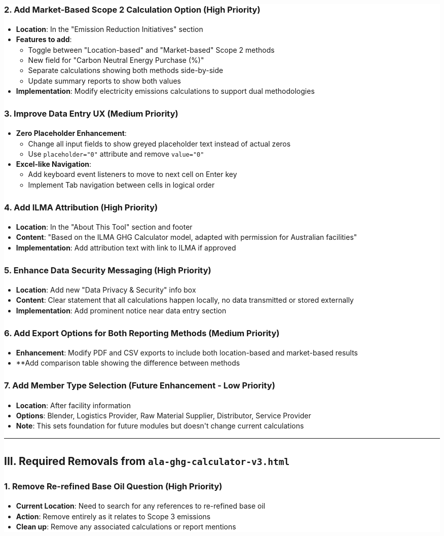 ### 2. **Add Market-Based Scope 2 Calculation Option** (High Priority)
- **Location**: In the "Emission Reduction Initiatives" section
- **Features to add**:
  - Toggle between "Location-based" and "Market-based" Scope 2 methods
  - New field for "Carbon Neutral Energy Purchase (%)"
  - Separate calculations showing both methods side-by-side
  - Update summary reports to show both values
- **Implementation**: Modify electricity emissions calculations to support dual methodologies

### 3. **Improve Data Entry UX** (Medium Priority)
- **Zero Placeholder Enhancement**:
  - Change all input fields to show greyed placeholder text instead of actual zeros
  - Use `placeholder="0"` attribute and remove `value="0"`
- **Excel-like Navigation**:
  - Add keyboard event listeners to move to next cell on Enter key
  - Implement Tab navigation between cells in logical order

### 4. **Add ILMA Attribution** (High Priority)
- **Location**: In the "About This Tool" section and footer
- **Content**: "Based on the ILMA GHG Calculator model, adapted with permission for Australian facilities"
- **Implementation**: Add attribution text with link to ILMA if approved

### 5. **Enhance Data Security Messaging** (High Priority)
- **Location**: Add new "Data Privacy & Security" info box
- **Content**: Clear statement that all calculations happen locally, no data transmitted or stored externally
- **Implementation**: Add prominent notice near data entry section

### 6. **Add Export Options for Both Reporting Methods** (Medium Priority)
- **Enhancement**: Modify PDF and CSV exports to include both location-based and market-based results
- **Add comparison table showing the difference between methods

### 7. **Add Member Type Selection** (Future Enhancement - Low Priority)
- **Location**: After facility information
- **Options**: Blender, Logistics Provider, Raw Material Supplier, Distributor, Service Provider
- **Note**: This sets foundation for future modules but doesn't change current calculations

---

## III. Required Removals from `ala-ghg-calculator-v3.html`

### 1. **Remove Re-refined Base Oil Question** (High Priority)
- **Current Location**: Need to search for any references to re-refined base oil
- **Action**: Remove entirely as it relates to Scope 3 emissions
- **Clean up**: Remove any associated calculations or report mentions
